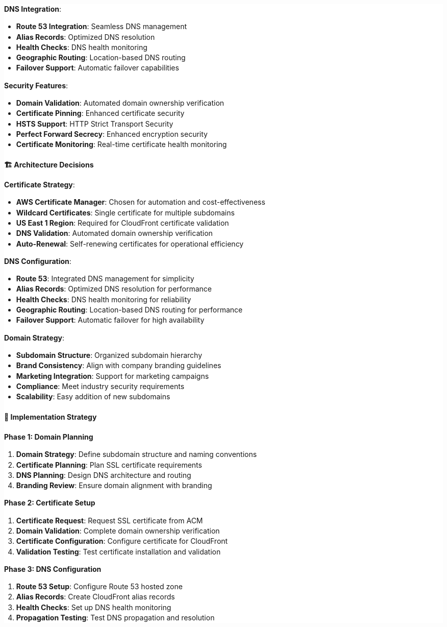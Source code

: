 **DNS Integration**:
- **Route 53 Integration**: Seamless DNS management
- **Alias Records**: Optimized DNS resolution
- **Health Checks**: DNS health monitoring
- **Geographic Routing**: Location-based DNS routing
- **Failover Support**: Automatic failover capabilities

**Security Features**:
- **Domain Validation**: Automated domain ownership verification
- **Certificate Pinning**: Enhanced certificate security
- **HSTS Support**: HTTP Strict Transport Security
- **Perfect Forward Secrecy**: Enhanced encryption security
- **Certificate Monitoring**: Real-time certificate health monitoring

#### **🏗️ Architecture Decisions**

**Certificate Strategy**:
- **AWS Certificate Manager**: Chosen for automation and cost-effectiveness
- **Wildcard Certificates**: Single certificate for multiple subdomains
- **US East 1 Region**: Required for CloudFront certificate validation
- **DNS Validation**: Automated domain ownership verification
- **Auto-Renewal**: Self-renewing certificates for operational efficiency

**DNS Configuration**:
- **Route 53**: Integrated DNS management for simplicity
- **Alias Records**: Optimized DNS resolution for performance
- **Health Checks**: DNS health monitoring for reliability
- **Geographic Routing**: Location-based DNS routing for performance
- **Failover Support**: Automatic failover for high availability

**Domain Strategy**:
- **Subdomain Structure**: Organized subdomain hierarchy
- **Brand Consistency**: Align with company branding guidelines
- **Marketing Integration**: Support for marketing campaigns
- **Compliance**: Meet industry security requirements
- **Scalability**: Easy addition of new subdomains

#### **🚀 Implementation Strategy**

**Phase 1: Domain Planning**
1. **Domain Strategy**: Define subdomain structure and naming conventions
2. **Certificate Planning**: Plan SSL certificate requirements
3. **DNS Planning**: Design DNS architecture and routing
4. **Branding Review**: Ensure domain alignment with branding

**Phase 2: Certificate Setup**
1. **Certificate Request**: Request SSL certificate from ACM
2. **Domain Validation**: Complete domain ownership verification
3. **Certificate Configuration**: Configure certificate for CloudFront
4. **Validation Testing**: Test certificate installation and validation

**Phase 3: DNS Configuration**
1. **Route 53 Setup**: Configure Route 53 hosted zone
2. **Alias Records**: Create CloudFront alias records
3. **Health Checks**: Set up DNS health monitoring
4. **Propagation Testing**: Test DNS propagation and resolution

